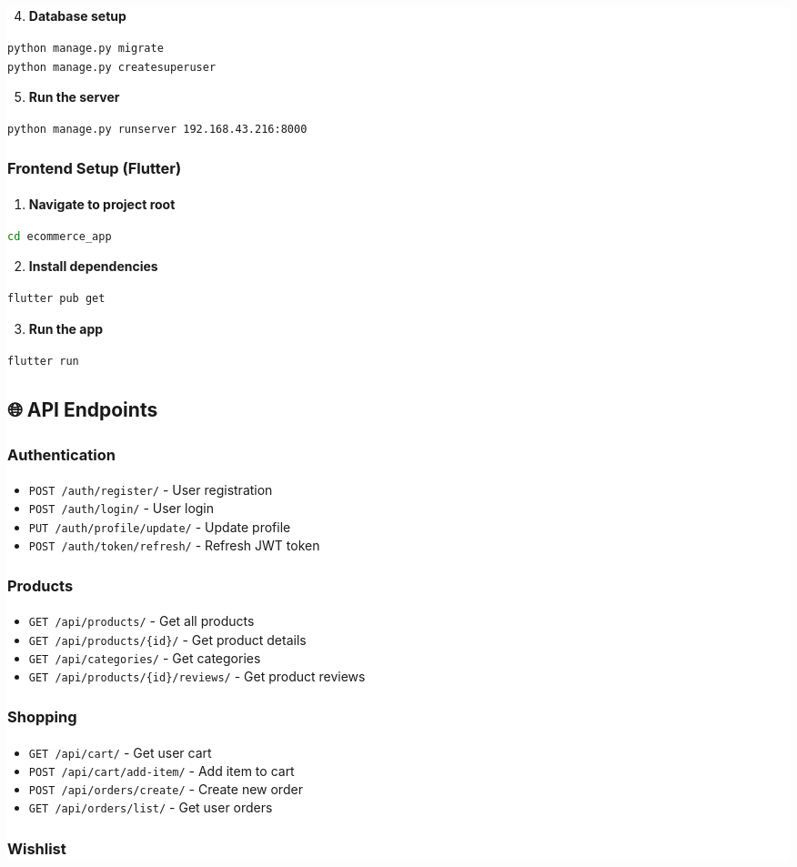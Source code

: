 4. **Database setup**

```bash
python manage.py migrate
python manage.py createsuperuser
```

5. **Run the server**

```bash
python manage.py runserver 192.168.43.216:8000
```

### **Frontend Setup (Flutter)**

1. **Navigate to project root**

```bash
cd ecommerce_app
```

2. **Install dependencies**

```bash
flutter pub get
```

3. **Run the app**

```bash
flutter run
```

## 🌐 API Endpoints

### **Authentication**

- `POST /auth/register/` - User registration
- `POST /auth/login/` - User login
- `PUT /auth/profile/update/` - Update profile
- `POST /auth/token/refresh/` - Refresh JWT token

### **Products**

- `GET /api/products/` - Get all products
- `GET /api/products/{id}/` - Get product details
- `GET /api/categories/` - Get categories
- `GET /api/products/{id}/reviews/` - Get product reviews

### **Shopping**

- `GET /api/cart/` - Get user cart
- `POST /api/cart/add-item/` - Add item to cart
- `POST /api/orders/create/` - Create new order
- `GET /api/orders/list/` - Get user orders

### **Wishlist**
